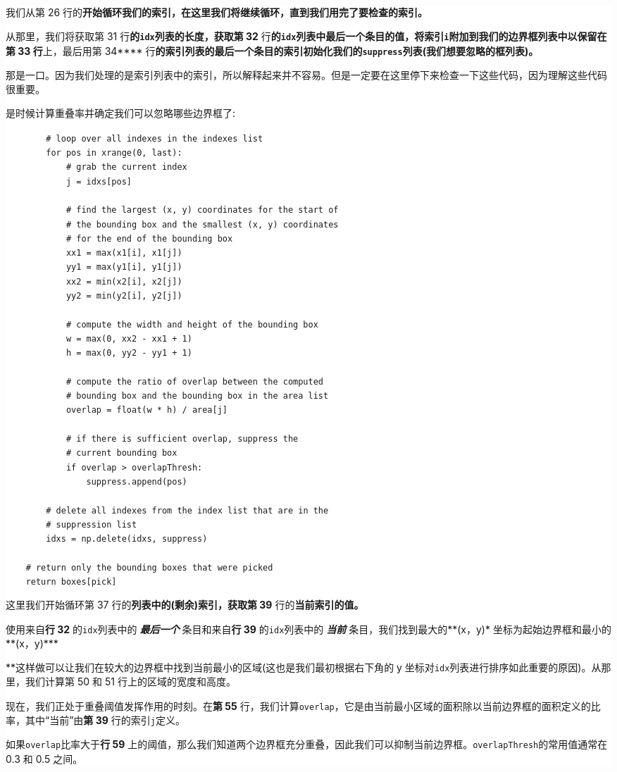 我们从第 26 行的**开始循环我们的索引，在这里我们将继续循环，直到我们用完了要检查的索引。**

从那里，我们将获取第 31 行**的`idx`列表的长度，获取第 32** 行**的`idx`列表中最后一个条目的值，将索引`i`附加到我们的边界框列表中以保留在第 33 行**上，最后用第 34**** 行**的索引列表的最后一个条目的索引初始化我们的`suppress`列表(我们想要忽略的框列表)。**

那是一口。因为我们处理的是索引列表中的索引，所以解释起来并不容易。但是一定要在这里停下来检查一下这些代码，因为理解这些代码很重要。

是时候计算重叠率并确定我们可以忽略哪些边界框了:

```
		# loop over all indexes in the indexes list
		for pos in xrange(0, last):
			# grab the current index
			j = idxs[pos]

			# find the largest (x, y) coordinates for the start of
			# the bounding box and the smallest (x, y) coordinates
			# for the end of the bounding box
			xx1 = max(x1[i], x1[j])
			yy1 = max(y1[i], y1[j])
			xx2 = min(x2[i], x2[j])
			yy2 = min(y2[i], y2[j])

			# compute the width and height of the bounding box
			w = max(0, xx2 - xx1 + 1)
			h = max(0, yy2 - yy1 + 1)

			# compute the ratio of overlap between the computed
			# bounding box and the bounding box in the area list
			overlap = float(w * h) / area[j]

			# if there is sufficient overlap, suppress the
			# current bounding box
			if overlap > overlapThresh:
				suppress.append(pos)

		# delete all indexes from the index list that are in the
		# suppression list
		idxs = np.delete(idxs, suppress)

	# return only the bounding boxes that were picked
	return boxes[pick]

```

这里我们开始循环第 37 行的**列表中的(剩余)索引，获取第 39** 行的**当前索引的值。**

使用来自**行 32** 的`idx`列表中的 ***最后一个*** 条目和来自**行 39** 的`idx`列表中的 ***当前*** 条目，我们找到最大的**(x，y)* 坐标为起始边界框和最小的**(x，y)***

 **这样做可以让我们在较大的边界框中找到当前最小的区域(这也是我们最初根据右下角的 y 坐标对`idx`列表进行排序如此重要的原因)。从那里，我们计算第 50 和 51 行上的区域的宽度和高度。

现在，我们正处于重叠阈值发挥作用的时刻。在**第 55** 行，我们计算`overlap`，它是由当前最小区域的面积除以当前边界框的面积定义的比率，其中“当前”由**第 39** 行的索引`j`定义。

如果`overlap`比率大于**行 59** 上的阈值，那么我们知道两个边界框充分重叠，因此我们可以抑制当前边界框。`overlapThresh`的常用值通常在 0.3 和 0.5 之间。
